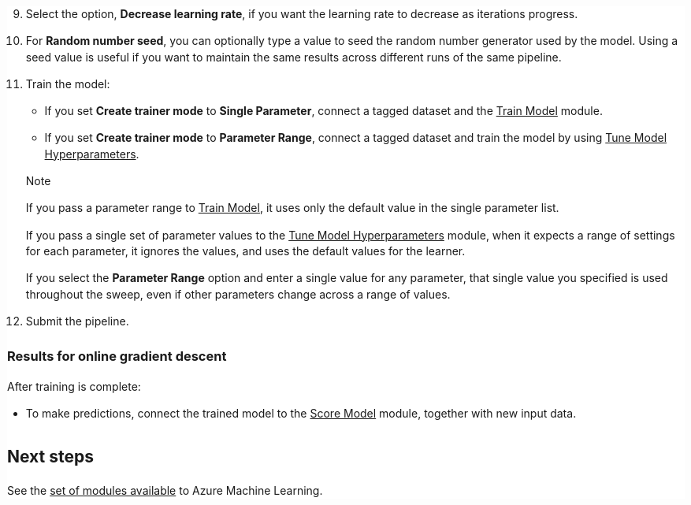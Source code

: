 
9. Select the option, **Decrease learning rate**, if you want the learning rate to decrease as iterations progress.  

10. For **Random number seed**, you can optionally type a value to seed the random number generator used by the model. Using a seed value is useful if you want to maintain the same results across different runs of the same pipeline.


12. Train the model:

    + If you set **Create trainer mode** to **Single Parameter**, connect a tagged dataset and the [Train Model](train-model.md) module.  
  
    + If you set **Create trainer mode** to **Parameter Range**, connect a tagged dataset and train the model by using [Tune Model Hyperparameters](tune-model-hyperparameters.md).  
  
    > [!NOTE]
    > 
    > If you pass a parameter range to [Train Model](train-model.md), it uses only the default value in the single parameter list.  
    > 
    > If you pass a single set of parameter values to the [Tune Model Hyperparameters](tune-model-hyperparameters.md) module, when it expects a range of settings for each parameter, it ignores the values, and uses the default values for the learner.  
    > 
    > If you select the **Parameter Range** option and enter a single value for any parameter, that single value you specified is used throughout the sweep, even if other parameters change across a range of values.

13. Submit the pipeline.

### Results for online gradient descent

After training is complete:

+ To make predictions, connect the trained model to the [Score Model](./score-model.md) module, together with new input data.


## Next steps

See the [set of modules available](module-reference.md) to Azure Machine Learning. 